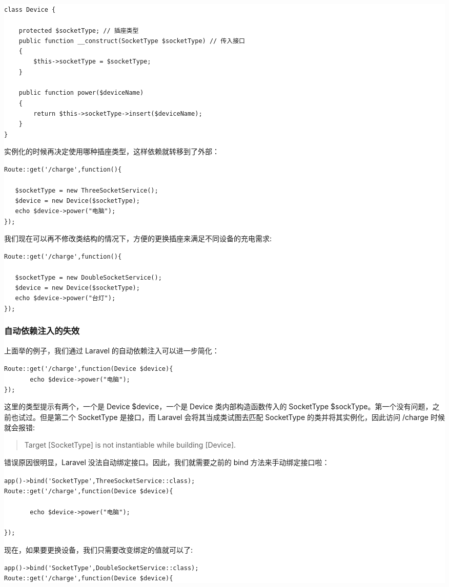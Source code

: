     class Device {
    
        protected $socketType; // 插座类型
        public function __construct(SocketType $socketType) // 传入接口
        {
            $this->socketType = $socketType;
        }
    
        public function power($deviceName)
        {    
            return $this->socketType->insert($deviceName);
        }
    }

实例化的时候再决定使用哪种插座类型，这样依赖就转移到了外部：

    Route::get('/charge',function(){
       
       $socketType = new ThreeSocketService();
       $device = new Device($socketType);
       echo $device->power("电脑");    
    });

我们现在可以再不修改类结构的情况下，方便的更换插座来满足不同设备的充电需求:

    Route::get('/charge',function(){
       
       $socketType = new DoubleSocketService();
       $device = new Device($socketType);
       echo $device->power("台灯");    
    });

### 自动依赖注入的失效

上面举的例子，我们通过 Laravel 的自动依赖注入可以进一步简化：

    Route::get('/charge',function(Device $device){ 
           echo $device->power("电脑");
    });

这里的类型提示有两个，一个是 Device $device，一个是 Device 类内部构造函数传入的 SocketType $sockType。第一个没有问题，之前也试过。但是第二个 SocketType 是接口，而 Laravel 会将其当成类试图去匹配 SocketType 的类并将其实例化，因此访问 /charge 时候就会报错:

> Target [SocketType] is not instantiable while building [Device].

错误原因很明显，Laravel 没法自动绑定接口。因此，我们就需要之前的 bind 方法来手动绑定接口啦：

    app()->bind('SocketType',ThreeSocketService::class);
    Route::get('/charge',function(Device $device){
           
           echo $device->power("电脑");
        
    });

现在，如果要更换设备，我们只需要改变绑定的值就可以了:

    app()->bind('SocketType',DoubleSocketService::class);
    Route::get('/charge',function(Device $device){
           

[0]: https://www.patrickstephan.me/post/a-simple-look-at-the-laravel-service-container.html
[1]: http://alanstorm.com/laravel_facades/
[2]: http://designpatternsphp.readthedocs.io/zh_CN/latest/Structural/Facade/README.html
[3]: http://blog.csdn.net/xiake2014/article/details/52935364
[4]: https://www.insp.top/learn-laravel-container
[5]: http://d.laravel-china.org/docs/5.4/lifecycle#focus-on-service-providers
[6]: http://php.net/manual/zh/language.oop5.overloading.php
[7]: http://php.net/manual/zh/class.arrayaccess.php